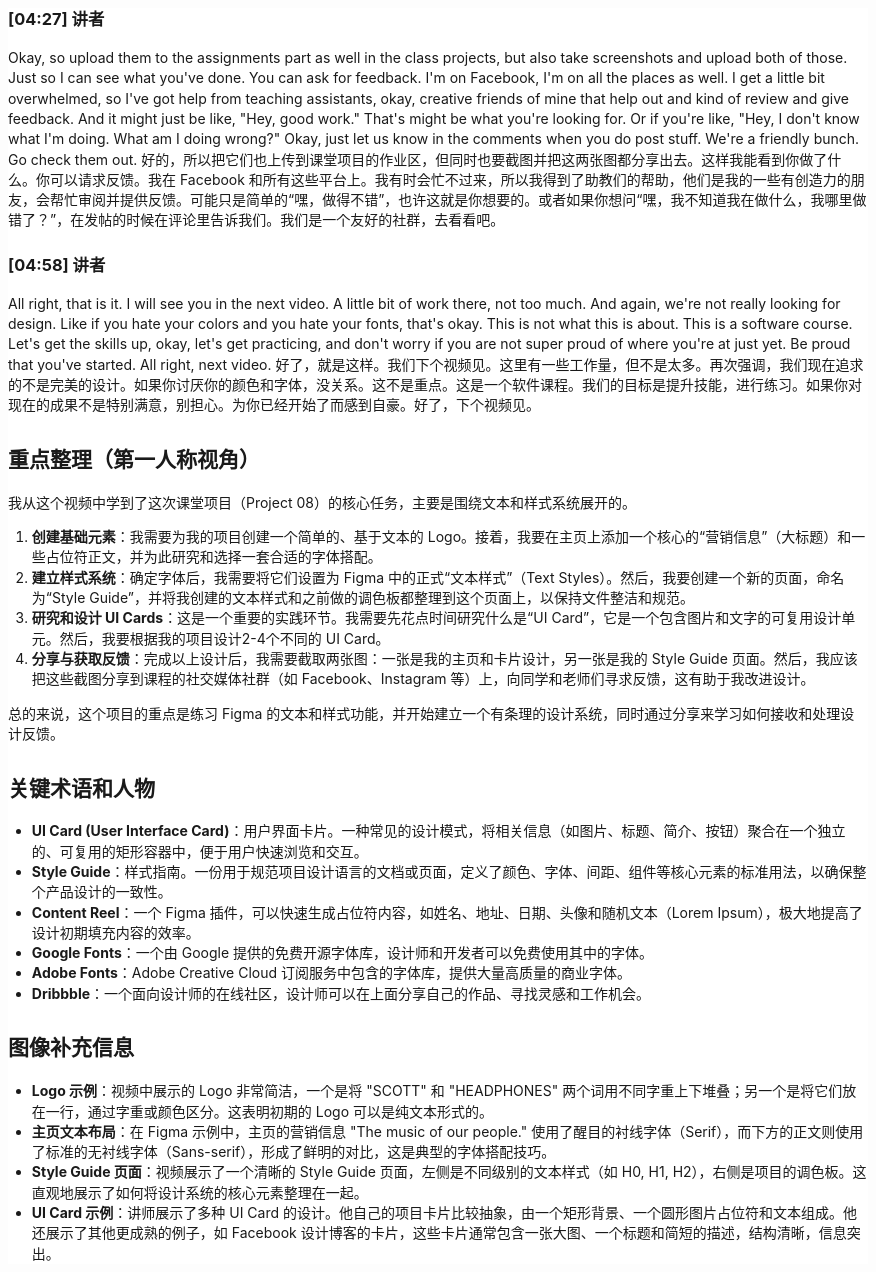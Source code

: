 ### [04:27] 讲者
Okay, so upload them to the assignments part as well in the class projects, but also take screenshots and upload both of those. Just so I can see what you've done. You can ask for feedback. I'm on Facebook, I'm on all the places as well. I get a little bit overwhelmed, so I've got help from teaching assistants, okay, creative friends of mine that help out and kind of review and give feedback. And it might just be like, "Hey, good work." That's might be what you're looking for. Or if you're like, "Hey, I don't know what I'm doing. What am I doing wrong?" Okay, just let us know in the comments when you do post stuff. We're a friendly bunch. Go check them out.
好的，所以把它们也上传到课堂项目的作业区，但同时也要截图并把这两张图都分享出去。这样我能看到你做了什么。你可以请求反馈。我在 Facebook 和所有这些平台上。我有时会忙不过来，所以我得到了助教们的帮助，他们是我的一些有创造力的朋友，会帮忙审阅并提供反馈。可能只是简单的“嘿，做得不错”，也许这就是你想要的。或者如果你想问“嘿，我不知道我在做什么，我哪里做错了？”，在发帖的时候在评论里告诉我们。我们是一个友好的社群，去看看吧。

### [04:58] 讲者
All right, that is it. I will see you in the next video. A little bit of work there, not too much. And again, we're not really looking for design. Like if you hate your colors and you hate your fonts, that's okay. This is not what this is about. This is a software course. Let's get the skills up, okay, let's get practicing, and don't worry if you are not super proud of where you're at just yet. Be proud that you've started. All right, next video.
好了，就是这样。我们下个视频见。这里有一些工作量，但不是太多。再次强调，我们现在追求的不是完美的设计。如果你讨厌你的颜色和字体，没关系。这不是重点。这是一个软件课程。我们的目标是提升技能，进行练习。如果你对现在的成果不是特别满意，别担心。为你已经开始了而感到自豪。好了，下个视频见。

## 重点整理（第一人称视角）
我从这个视频中学到了这次课堂项目（Project 08）的核心任务，主要是围绕文本和样式系统展开的。

1.  **创建基础元素**：我需要为我的项目创建一个简单的、基于文本的 Logo。接着，我要在主页上添加一个核心的“营销信息”（大标题）和一些占位符正文，并为此研究和选择一套合适的字体搭配。
2.  **建立样式系统**：确定字体后，我需要将它们设置为 Figma 中的正式“文本样式”（Text Styles）。然后，我要创建一个新的页面，命名为“Style Guide”，并将我创建的文本样式和之前做的调色板都整理到这个页面上，以保持文件整洁和规范。
3.  **研究和设计 UI Cards**：这是一个重要的实践环节。我需要先花点时间研究什么是“UI Card”，它是一个包含图片和文字的可复用设计单元。然后，我要根据我的项目设计2-4个不同的 UI Card。
4.  **分享与获取反馈**：完成以上设计后，我需要截取两张图：一张是我的主页和卡片设计，另一张是我的 Style Guide 页面。然后，我应该把这些截图分享到课程的社交媒体社群（如 Facebook、Instagram 等）上，向同学和老师们寻求反馈，这有助于我改进设计。

总的来说，这个项目的重点是练习 Figma 的文本和样式功能，并开始建立一个有条理的设计系统，同时通过分享来学习如何接收和处理设计反馈。

## 关键术语和人物
- **UI Card (User Interface Card)**：用户界面卡片。一种常见的设计模式，将相关信息（如图片、标题、简介、按钮）聚合在一个独立的、可复用的矩形容器中，便于用户快速浏览和交互。
- **Style Guide**：样式指南。一份用于规范项目设计语言的文档或页面，定义了颜色、字体、间距、组件等核心元素的标准用法，以确保整个产品设计的一致性。
- **Content Reel**：一个 Figma 插件，可以快速生成占位符内容，如姓名、地址、日期、头像和随机文本（Lorem Ipsum），极大地提高了设计初期填充内容的效率。
- **Google Fonts**：一个由 Google 提供的免费开源字体库，设计师和开发者可以免费使用其中的字体。
- **Adobe Fonts**：Adobe Creative Cloud 订阅服务中包含的字体库，提供大量高质量的商业字体。
- **Dribbble**：一个面向设计师的在线社区，设计师可以在上面分享自己的作品、寻找灵感和工作机会。

## 图像补充信息
- **Logo 示例**：视频中展示的 Logo 非常简洁，一个是将 "SCOTT" 和 "HEADPHONES" 两个词用不同字重上下堆叠；另一个是将它们放在一行，通过字重或颜色区分。这表明初期的 Logo 可以是纯文本形式的。
- **主页文本布局**：在 Figma 示例中，主页的营销信息 "The music of our people." 使用了醒目的衬线字体（Serif），而下方的正文则使用了标准的无衬线字体（Sans-serif），形成了鲜明的对比，这是典型的字体搭配技巧。
- **Style Guide 页面**：视频展示了一个清晰的 Style Guide 页面，左侧是不同级别的文本样式（如 H0, H1, H2），右侧是项目的调色板。这直观地展示了如何将设计系统的核心元素整理在一起。
- **UI Card 示例**：讲师展示了多种 UI Card 的设计。他自己的项目卡片比较抽象，由一个矩形背景、一个圆形图片占位符和文本组成。他还展示了其他更成熟的例子，如 Facebook 设计博客的卡片，这些卡片通常包含一张大图、一个标题和简短的描述，结构清晰，信息突出。

